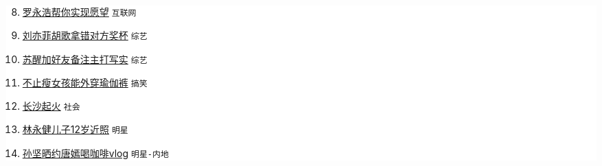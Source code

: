 8. [罗永浩帮你实现愿望](https://m.weibo.cn/search?containerid=100103type%3D1%26t%3D10%26q%3D%23%E7%BD%97%E6%B0%B8%E6%B5%A9%E5%B8%AE%E4%BD%A0%E5%AE%9E%E7%8E%B0%E6%84%BF%E6%9C%9B%23&stream_entry_id=31&isnewpage=1&extparam=seat%3D1%26topic_ad%3D1%26pos%3D6%26adid%3D184035%26q%3D%2523%25E7%25BD%2597%25E6%25B0%25B8%25E6%25B5%25A9%25E5%25B8%25AE%25E4%25BD%25A0%25E5%25AE%259E%25E7%258E%25B0%25E6%2584%25BF%25E6%259C%259B%2523%26dgr%3D0%26c_type%3D31%26stream_entry_id%3D31%26cate%3D5001%26band_rank%3D7%26lcate%3D5001%26filter_type%3Drealtimehot%26display_time%3D1679907873%26pre_seqid%3D1679907873124012108185&luicode=10000011&lfid=106003type%3D25%26t%3D3%26disable_hot%3D1%26filter_type%3Drealtimehot) `互联网` 

9. [刘亦菲胡歌拿错对方奖杯](https://m.weibo.cn/search?containerid=100103type%3D1%26t%3D10%26q%3D%23%E5%88%98%E4%BA%A6%E8%8F%B2%E8%83%A1%E6%AD%8C%E6%8B%BF%E9%94%99%E5%AF%B9%E6%96%B9%E5%A5%96%E6%9D%AF%23&stream_entry_id=31&isnewpage=1&extparam=seat%3D1%26pos%3D7%26band_rank%3D7%26q%3D%2523%25E5%2588%2598%25E4%25BA%25A6%25E8%258F%25B2%25E8%2583%25A1%25E6%25AD%258C%25E6%258B%25BF%25E9%2594%2599%25E5%25AF%25B9%25E6%2596%25B9%25E5%25A5%2596%25E6%259D%25AF%2523%26dgr%3D0%26flag%3D2%26stream_entry_id%3D31%26cate%3D5001%26filter_type%3Drealtimehot%26c_type%3D31%26lcate%3D5001%26realpos%3D7%26display_time%3D1679907873%26pre_seqid%3D1679907873124012108185&luicode=10000011&lfid=106003type%3D25%26t%3D3%26disable_hot%3D1%26filter_type%3Drealtimehot) `综艺` 

10. [苏醒加好友备注主打写实](https://m.weibo.cn/search?containerid=100103type%3D1%26t%3D10%26q%3D%23%E8%8B%8F%E9%86%92%E5%8A%A0%E5%A5%BD%E5%8F%8B%E5%A4%87%E6%B3%A8%E4%B8%BB%E6%89%93%E5%86%99%E5%AE%9E%23&stream_entry_id=31&isnewpage=1&extparam=seat%3D1%26pos%3D8%26band_rank%3D8%26q%3D%2523%25E8%258B%258F%25E9%2586%2592%25E5%258A%25A0%25E5%25A5%25BD%25E5%258F%258B%25E5%25A4%2587%25E6%25B3%25A8%25E4%25B8%25BB%25E6%2589%2593%25E5%2586%2599%25E5%25AE%259E%2523%26dgr%3D0%26flag%3D0%26stream_entry_id%3D31%26cate%3D5001%26filter_type%3Drealtimehot%26c_type%3D31%26lcate%3D5001%26realpos%3D8%26display_time%3D1679907873%26pre_seqid%3D1679907873124012108185&luicode=10000011&lfid=106003type%3D25%26t%3D3%26disable_hot%3D1%26filter_type%3Drealtimehot) `综艺` 

11. [不止瘦女孩能外穿瑜伽裤](https://m.weibo.cn/search?containerid=100103type%3D1%26t%3D10%26q%3D%23%E4%B8%8D%E6%AD%A2%E7%98%A6%E5%A5%B3%E5%AD%A9%E8%83%BD%E5%A4%96%E7%A9%BF%E7%91%9C%E4%BC%BD%E8%A3%A4%23&stream_entry_id=31&isnewpage=1&extparam=seat%3D1%26pos%3D9%26band_rank%3D9%26q%3D%2523%25E4%25B8%258D%25E6%25AD%25A2%25E7%2598%25A6%25E5%25A5%25B3%25E5%25AD%25A9%25E8%2583%25BD%25E5%25A4%2596%25E7%25A9%25BF%25E7%2591%259C%25E4%25BC%25BD%25E8%25A3%25A4%2523%26dgr%3D0%26flag%3D0%26stream_entry_id%3D31%26cate%3D5001%26filter_type%3Drealtimehot%26c_type%3D31%26lcate%3D5001%26realpos%3D9%26display_time%3D1679907873%26pre_seqid%3D1679907873124012108185&luicode=10000011&lfid=106003type%3D25%26t%3D3%26disable_hot%3D1%26filter_type%3Drealtimehot) `搞笑` 

12. [长沙起火](https://m.weibo.cn/search?containerid=100103type%3D1%26t%3D10%26q%3D%23%E9%95%BF%E6%B2%99%E8%B5%B7%E7%81%AB%23&stream_entry_id=31&isnewpage=1&extparam=seat%3D1%26pos%3D10%26band_rank%3D10%26q%3D%2523%25E9%2595%25BF%25E6%25B2%2599%25E8%25B5%25B7%25E7%2581%25AB%2523%26dgr%3D0%26flag%3D1%26stream_entry_id%3D31%26cate%3D5001%26filter_type%3Drealtimehot%26c_type%3D31%26lcate%3D5001%26realpos%3D10%26display_time%3D1679907873%26pre_seqid%3D1679907873124012108185&luicode=10000011&lfid=106003type%3D25%26t%3D3%26disable_hot%3D1%26filter_type%3Drealtimehot) `社会` 

13. [林永健儿子12岁近照](https://m.weibo.cn/search?containerid=100103type%3D1%26t%3D10%26q%3D%23%E6%9E%97%E6%B0%B8%E5%81%A5%E5%84%BF%E5%AD%9012%E5%B2%81%E8%BF%91%E7%85%A7%23&stream_entry_id=31&isnewpage=1&extparam=seat%3D1%26pos%3D11%26band_rank%3D11%26q%3D%2523%25E6%259E%2597%25E6%25B0%25B8%25E5%2581%25A5%25E5%2584%25BF%25E5%25AD%259012%25E5%25B2%2581%25E8%25BF%2591%25E7%2585%25A7%2523%26dgr%3D0%26flag%3D2%26stream_entry_id%3D31%26cate%3D5001%26filter_type%3Drealtimehot%26c_type%3D31%26lcate%3D5001%26realpos%3D11%26display_time%3D1679907873%26pre_seqid%3D1679907873124012108185&luicode=10000011&lfid=106003type%3D25%26t%3D3%26disable_hot%3D1%26filter_type%3Drealtimehot) `明星` 

14. [孙坚晒约唐嫣喝咖啡vlog](https://m.weibo.cn/search?containerid=100103type%3D1%26t%3D10%26q%3D%23%E5%AD%99%E5%9D%9A%E6%99%92%E7%BA%A6%E5%94%90%E5%AB%A3%E5%96%9D%E5%92%96%E5%95%A1vlog%23&stream_entry_id=31&isnewpage=1&extparam=seat%3D1%26pos%3D12%26band_rank%3D12%26q%3D%2523%25E5%25AD%2599%25E5%259D%259A%25E6%2599%2592%25E7%25BA%25A6%25E5%2594%2590%25E5%25AB%25A3%25E5%2596%259D%25E5%2592%2596%25E5%2595%25A1vlog%2523%26dgr%3D0%26flag%3D1%26stream_entry_id%3D31%26cate%3D5001%26filter_type%3Drealtimehot%26c_type%3D31%26lcate%3D5001%26realpos%3D12%26display_time%3D1679907873%26pre_seqid%3D1679907873124012108185&luicode=10000011&lfid=106003type%3D25%26t%3D3%26disable_hot%3D1%26filter_type%3Drealtimehot) `明星-内地` 
